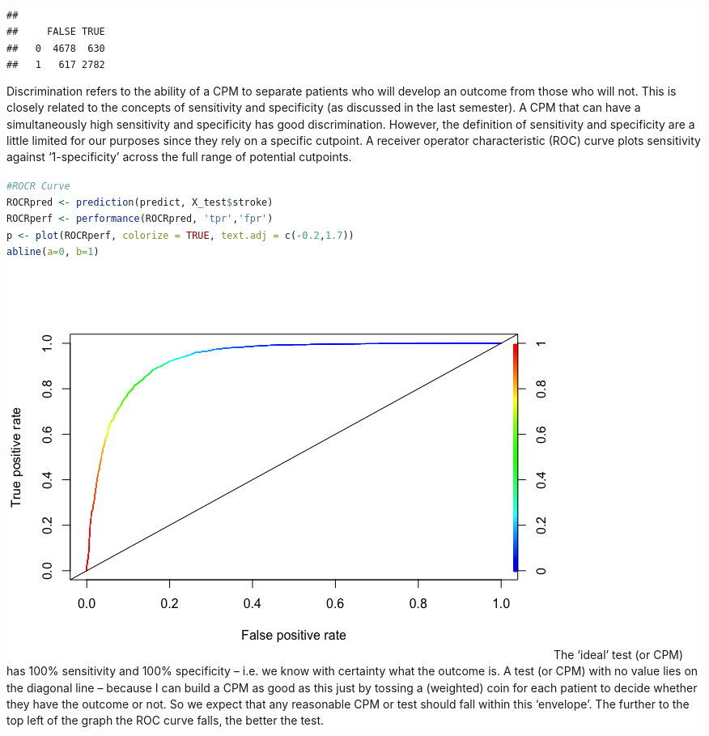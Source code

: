     ##    
    ##     FALSE TRUE
    ##   0  4678  630
    ##   1   617 2782

Discrimination refers to the ability of a CPM to separate patients who
will develop an outcome from those who will not. This is closely related
to the concepts of sensitivity and specificity (as discussed in the last
semester). A CPM that can have a simultaneously high sensitivity and
specificity has good discrimination. However, the definition of
sensitivity and specificity are a little limited for our purposes since
they rely on a specific cutpoint. A receiver operator characteristic
(ROC) curve plots sensitivity against ‘1-specificity’ across the full
range of potential cutpoints.

``` r
#ROCR Curve
ROCRpred <- prediction(predict, X_test$stroke)
ROCRperf <- performance(ROCRpred, 'tpr','fpr')
p <- plot(ROCRperf, colorize = TRUE, text.adj = c(-0.2,1.7))
abline(a=0, b=1)
```

![](CPM_files/figure-gfm/unnamed-chunk-24-1.png) The ‘ideal’
test (or CPM) has 100% sensitivity and 100% specificity – i.e. we know
with certainty what the outcome is. A test (or CPM) with no value lies
on the diagonal line – because I can build a CPM as good as this just by
tossing a (weighted) coin for each patient to decide whether they have
the outcome or not. So we expect that any reasonable CPM or test should
fall within this ‘envelope’. The further to the top left of the graph
the ROC curve falls, the better the test.

